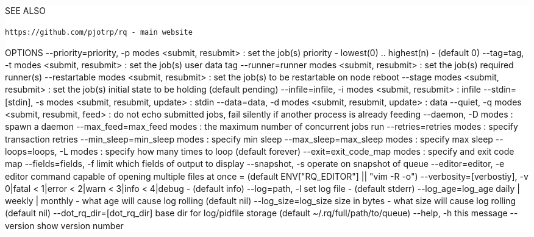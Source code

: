 SEE ALSO

    https://github.com/pjotrp/rq - main website


OPTIONS
  --priority=priority, -p 
        modes <submit, resubmit> : set the job(s) priority - lowest(0) .. 
        highest(n) - (default 0) 
  --tag=tag, -t 
        modes <submit, resubmit> : set the job(s) user data tag 
  --runner=runner 
        modes <submit, resubmit> : set the job(s) required runner(s) 
  --restartable 
        modes <submit, resubmit> : set the job(s) to be restartable on node 
        reboot 
  --stage 
        modes <submit, resubmit> : set the job(s) initial state to be holding 
        (default pending) 
  --infile=infile, -i 
        modes <submit, resubmit> : infile 
  --stdin=[stdin], -s 
        modes <submit, resubmit, update> : stdin 
  --data=data, -d 
        modes <submit, resubmit, update> : data 
  --quiet, -q 
        modes <submit, resubmit, feed> : do not echo submitted jobs, fail 
        silently if another process is already feeding 
  --daemon, -D 
        modes <feed> : spawn a daemon 
  --max_feed=max_feed 
        modes <feed> : the maximum number of concurrent jobs run 
  --retries=retries 
        modes <feed> : specify transaction retries 
  --min_sleep=min_sleep 
        modes <feed> : specify min sleep 
  --max_sleep=max_sleep 
        modes <feed> : specify max sleep 
  --loops=loops, -L 
        modes <feed> : specify how many times to loop (default forever) 
  --exit=exit_code_map 
        modes <status> : specify and exit code map 
  --fields=fields, -f 
        limit which fields of output to display 
  --snapshot, -s 
        operate on snapshot of queue 
  --editor=editor, -e 
        editor command capable of opening multiple files at once = (default 
        ENV["RQ_EDITOR"] || "vim -R -o") 
  --verbosity=[verbostiy], -v 
        0|fatal < 1|error < 2|warn < 3|info < 4|debug - (default info) 
  --log=path, -l 
        set log file - (default stderr) 
  --log_age=log_age 
        daily | weekly | monthly - what age will cause log rolling (default 
        nil) 
  --log_size=log_size 
        size in bytes - what size will cause log rolling (default nil) 
  --dot_rq_dir=[dot_rq_dir] 
        base dir for log/pidfile storage (default ~/.rq/full/path/to/queue) 
  --help, -h 
        this message 
  --version 
        show version number 

